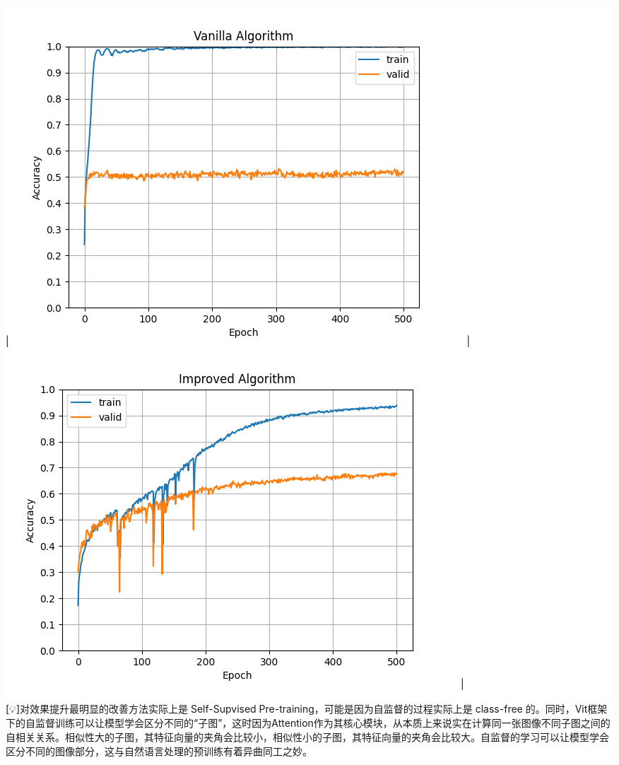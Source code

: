 | ![vanilla_alg](./image/report3/vanilla_alg.png) | ![improved_alg](./image/report3/improved.png) |

[💡]对效果提升最明显的改善方法实际上是 Self-Supvised Pre-training，可能是因为自监督的过程实际上是 class-free 的。同时，Vit框架下的自监督训练可以让模型学会区分不同的“子图”，这时因为Attention作为其核心模块，从本质上来说实在计算同一张图像不同子图之间的自相关关系。相似性大的子图，其特征向量的夹角会比较小，相似性小的子图，其特征向量的夹角会比较大。自监督的学习可以让模型学会区分不同的图像部分，这与自然语言处理的预训练有着异曲同工之妙。
